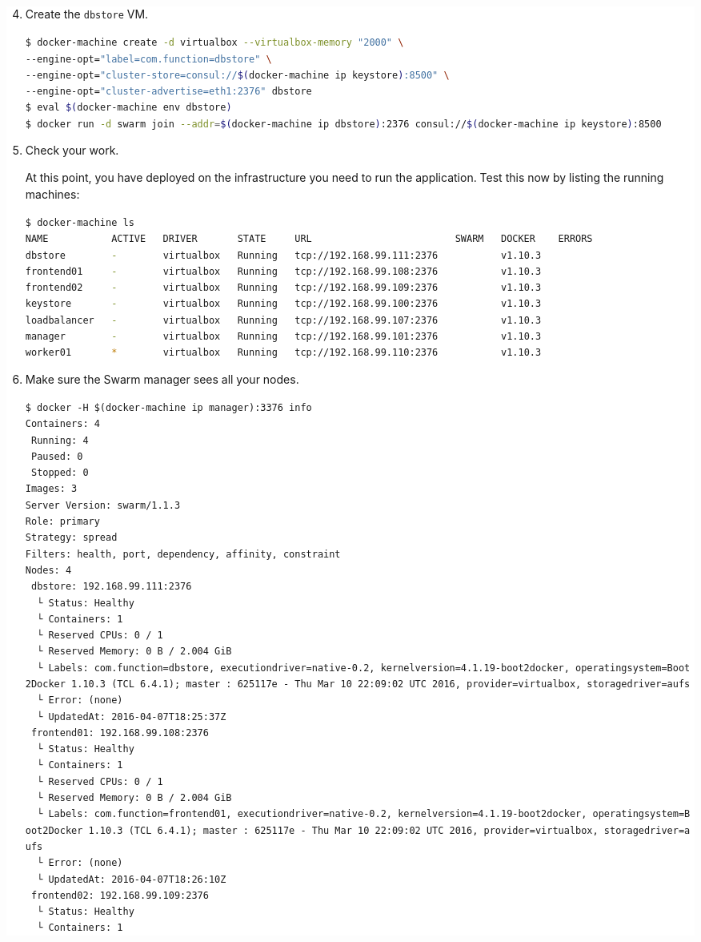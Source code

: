 4.  Create the `dbstore` VM.

    ```bash
    $ docker-machine create -d virtualbox --virtualbox-memory "2000" \
    --engine-opt="label=com.function=dbstore" \
    --engine-opt="cluster-store=consul://$(docker-machine ip keystore):8500" \
    --engine-opt="cluster-advertise=eth1:2376" dbstore
    $ eval $(docker-machine env dbstore)
    $ docker run -d swarm join --addr=$(docker-machine ip dbstore):2376 consul://$(docker-machine ip keystore):8500
    ```

5.  Check your work.

    At this point, you have deployed on the infrastructure you need to run the
    application. Test this now by listing the running machines:

    ```bash
    $ docker-machine ls
    NAME           ACTIVE   DRIVER       STATE     URL                         SWARM   DOCKER    ERRORS
    dbstore        -        virtualbox   Running   tcp://192.168.99.111:2376           v1.10.3
    frontend01     -        virtualbox   Running   tcp://192.168.99.108:2376           v1.10.3
    frontend02     -        virtualbox   Running   tcp://192.168.99.109:2376           v1.10.3
    keystore       -        virtualbox   Running   tcp://192.168.99.100:2376           v1.10.3
    loadbalancer   -        virtualbox   Running   tcp://192.168.99.107:2376           v1.10.3
    manager        -        virtualbox   Running   tcp://192.168.99.101:2376           v1.10.3
    worker01       *        virtualbox   Running   tcp://192.168.99.110:2376           v1.10.3
    ```

6.  Make sure the Swarm manager sees all your nodes.

    ```
    $ docker -H $(docker-machine ip manager):3376 info
    Containers: 4
     Running: 4
     Paused: 0
     Stopped: 0
    Images: 3
    Server Version: swarm/1.1.3
    Role: primary
    Strategy: spread
    Filters: health, port, dependency, affinity, constraint
    Nodes: 4
     dbstore: 192.168.99.111:2376
      └ Status: Healthy
      └ Containers: 1
      └ Reserved CPUs: 0 / 1
      └ Reserved Memory: 0 B / 2.004 GiB
      └ Labels: com.function=dbstore, executiondriver=native-0.2, kernelversion=4.1.19-boot2docker, operatingsystem=Boot2Docker 1.10.3 (TCL 6.4.1); master : 625117e - Thu Mar 10 22:09:02 UTC 2016, provider=virtualbox, storagedriver=aufs
      └ Error: (none)
      └ UpdatedAt: 2016-04-07T18:25:37Z
     frontend01: 192.168.99.108:2376
      └ Status: Healthy
      └ Containers: 1
      └ Reserved CPUs: 0 / 1
      └ Reserved Memory: 0 B / 2.004 GiB
      └ Labels: com.function=frontend01, executiondriver=native-0.2, kernelversion=4.1.19-boot2docker, operatingsystem=Boot2Docker 1.10.3 (TCL 6.4.1); master : 625117e - Thu Mar 10 22:09:02 UTC 2016, provider=virtualbox, storagedriver=aufs
      └ Error: (none)
      └ UpdatedAt: 2016-04-07T18:26:10Z
     frontend02: 192.168.99.109:2376
      └ Status: Healthy
      └ Containers: 1
